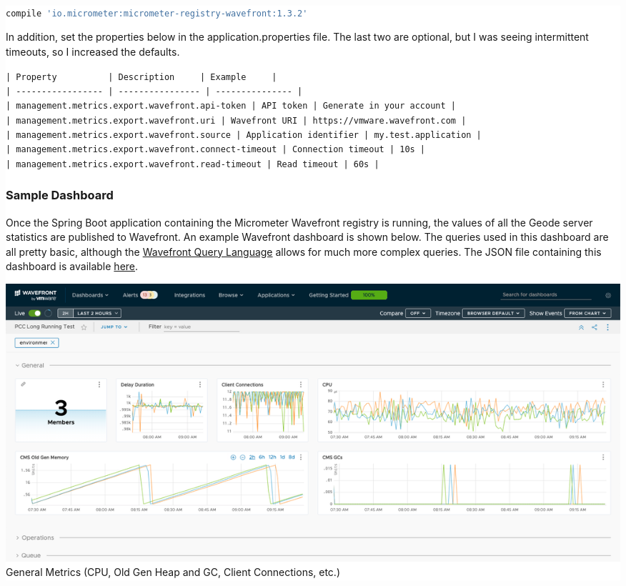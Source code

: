 ```groovy
compile 'io.micrometer:micrometer-registry-wavefront:1.3.2'
```

In addition, set the properties below in the application.properties file. The last two are optional, but I was seeing intermittent timeouts, so I increased the defaults.
```
| Property          | Description     | Example     |
| ----------------- | ---------------- | --------------- | 
| management.metrics.export.wavefront.api-token | API token | Generate in your account |
| management.metrics.export.wavefront.uri | Wavefront URI | https://vmware.wavefront.com |
| management.metrics.export.wavefront.source | Application identifier | my.test.application |
| management.metrics.export.wavefront.connect-timeout | Connection timeout | 10s |
| management.metrics.export.wavefront.read-timeout | Read timeout | 60s |

```


### Sample Dashboard
Once the Spring Boot application containing the Micrometer Wavefront registry is running, the values of all the Geode server statistics are published to Wavefront. An example Wavefront dashboard is shown below. The queries used in this dashboard are all pretty basic, although the [Wavefront Query Language](https://docs.wavefront.com/query_language_reference.html) allows for much more complex queries. The JSON file containing this dashboard is available [here](https://github.com/boglesby/convert-statistics-to-gauges/blob/master/wavefront_dashboard.json).

![img](images/barry_2020_05_wavefront.png)
</br>General Metrics (CPU, Old Gen Heap and GC, Client Connections, etc.)
